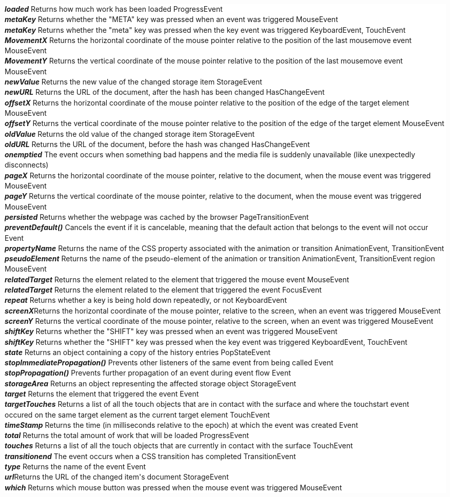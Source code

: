 ***loaded***	Returns how much work has been loaded	ProgressEvent <br>
***metaKey***	Returns whether the "META" key was pressed when an event was triggered	MouseEvent <br>
***metaKey***	Returns whether the "meta" key was pressed when the key event was triggered	KeyboardEvent, TouchEvent <br>
***MovementX***	Returns the horizontal coordinate of the mouse pointer relative to the position of the last mousemove event	MouseEvent <br>
***MovementY***	Returns the vertical coordinate of the mouse pointer relative to the position of the last mousemove event	MouseEvent <br>
***newValue***	Returns the new value of the changed storage item	StorageEvent <br>
***newURL***	Returns the URL of the document, after the hash has been changed	HasChangeEvent <br>
***offsetX***	Returns the horizontal coordinate of the mouse pointer relative to the position of the edge of the target element	MouseEvent <br>
***offsetY***	Returns the vertical coordinate of the mouse pointer relative to the position of the edge of the target element	MouseEvent <br>
***oldValue***	Returns the old value of the changed storage item	StorageEvent <br>
***oldURL***	Returns the URL of the document, before the hash was changed	HasChangeEvent <br>
***onemptied***	The event occurs when something bad happens and the media file is suddenly unavailable (like unexpectedly disconnects)	<br> 
***pageX***	Returns the horizontal coordinate of the mouse pointer, relative to the document, when the mouse event was triggered	MouseEvent <br>
***pageY***	Returns the vertical coordinate of the mouse pointer, relative to the document, when the mouse event was triggered	MouseEvent <br>
***persisted***	Returns whether the webpage was cached by the browser	PageTransitionEvent <br>
***preventDefault()***	Cancels the event if it is cancelable, meaning that the default action that belongs to the event will not occur	Event <br>
***propertyName***	Returns the name of the CSS property associated with the animation or transition	AnimationEvent, TransitionEvent <br>
***pseudoElement***	Returns the name of the pseudo-element of the animation or transition	AnimationEvent, TransitionEvent
region		MouseEvent <br>
***relatedTarget***	Returns the element related to the element that triggered the mouse event	MouseEvent <br>
***relatedTarget***	Returns the element related to the element that triggered the event	FocusEvent <br>
***repeat***	Returns whether a key is being hold down repeatedly, or not	KeyboardEvent <br>
***screenX***Returns the horizontal coordinate of the mouse pointer, relative to the screen, when an event was triggered	MouseEvent <br>
***screenY***	Returns the vertical coordinate of the mouse pointer, relative to the screen, when an event was triggered	MouseEvent <br>
***shiftKey***	Returns whether the "SHIFT" key was pressed when an event was triggered	MouseEvent <br>
***shiftKey***	Returns whether the "SHIFT" key was pressed when the key event was triggered	KeyboardEvent, TouchEvent <br>
***state***	Returns an object containing a copy of the history entries	PopStateEvent <br>
***stopImmediatePropagation()***	Prevents other listeners of the same event from being called	Event <br>
***stopPropagation()***	Prevents further propagation of an event during event flow	Event <br>
***storageArea***	Returns an object representing the affected storage object	StorageEvent <br>
***target***	Returns the element that triggered the event	Event <br>
***targetTouches***	Returns a list of all the touch objects that are in contact with the surface and where the touchstart event <br> occured on the same target element as the current target element	TouchEvent <br>
***timeStamp***	Returns the time (in milliseconds relative to the epoch) at which the event was created	Event <br>
***total***	Returns the total amount of work that will be loaded	ProgressEvent <br>
***touches***	Returns a list of all the touch objects that are currently in contact with the surface	TouchEvent <br>
***transitionend***	The event occurs when a CSS transition has completed	TransitionEvent <br>
***type***	Returns the name of the event	Event <br>
***url***Returns the URL of the changed item's document	StorageEvent <br>
***which***	Returns which mouse button was pressed when the mouse event was triggered	MouseEvent <br>